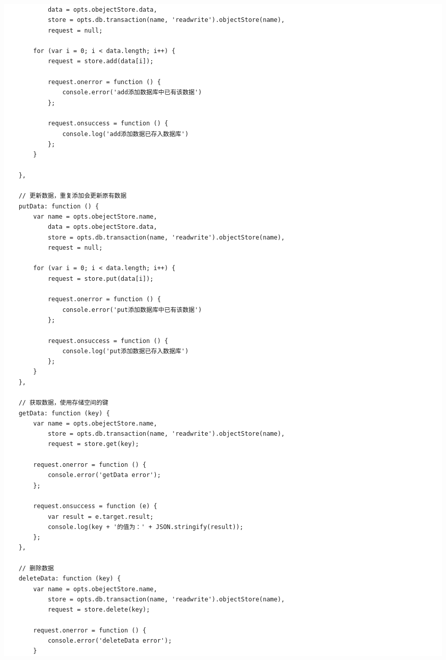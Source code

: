 ```
            data = opts.obejectStore.data,
            store = opts.db.transaction(name, 'readwrite').objectStore(name),
            request = null;

        for (var i = 0; i < data.length; i++) {
            request = store.add(data[i]);

            request.onerror = function () {
                console.error('add添加数据库中已有该数据')
            };

            request.onsuccess = function () {
                console.log('add添加数据已存入数据库')
            };
        }

    },

    // 更新数据，重复添加会更新原有数据
    putData: function () {
        var name = opts.obejectStore.name,
            data = opts.obejectStore.data,
            store = opts.db.transaction(name, 'readwrite').objectStore(name),
            request = null;

        for (var i = 0; i < data.length; i++) {
            request = store.put(data[i]);

            request.onerror = function () {
                console.error('put添加数据库中已有该数据')
            };

            request.onsuccess = function () {
                console.log('put添加数据已存入数据库')
            };
        }
    },

    // 获取数据，使用存储空间的键
    getData: function (key) {
        var name = opts.obejectStore.name,
            store = opts.db.transaction(name, 'readwrite').objectStore(name),
            request = store.get(key);

        request.onerror = function () {
            console.error('getData error');
        };

        request.onsuccess = function (e) {
            var result = e.target.result;
            console.log(key + '的值为：' + JSON.stringify(result));
        };
    },

    // 删除数据
    deleteData: function (key) {
        var name = opts.obejectStore.name,
            store = opts.db.transaction(name, 'readwrite').objectStore(name),
            request = store.delete(key);

        request.onerror = function () {
            console.error('deleteData error');
        }
```
